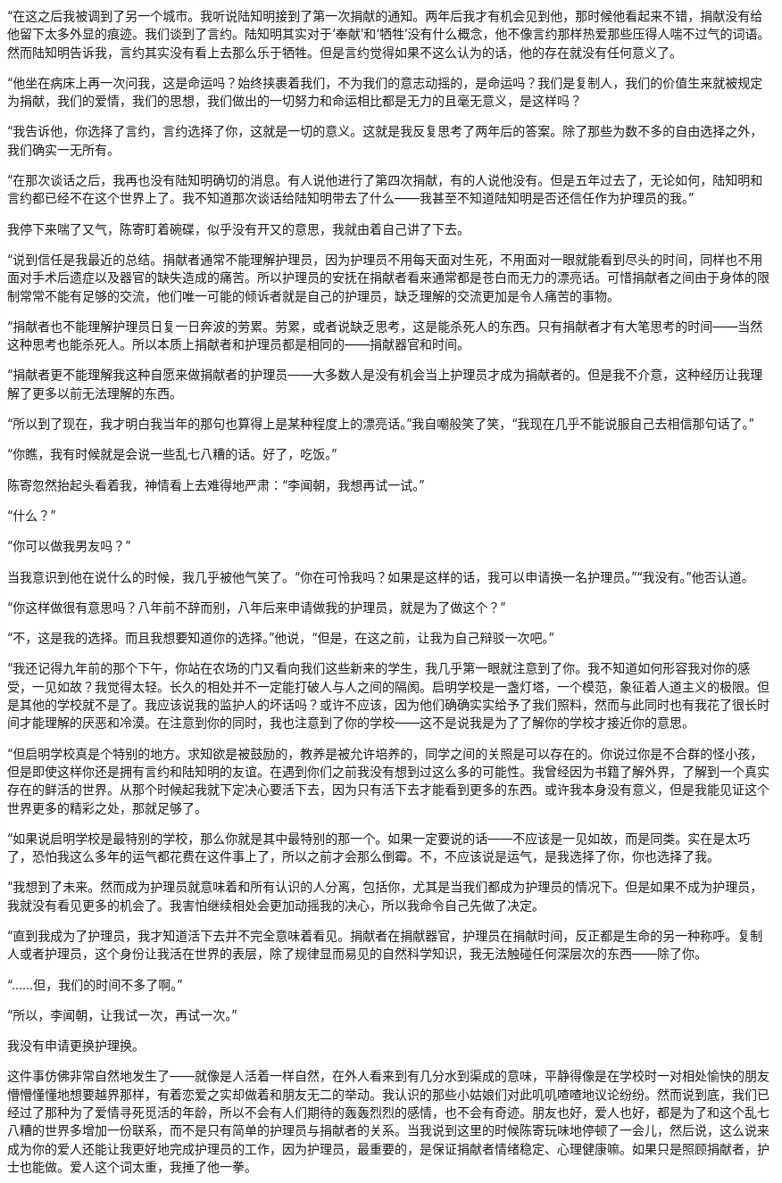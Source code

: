 “在这之后我被调到了另⼀个城市。我听说陆知明接到了第⼀次捐献的通知。两年后我才有机会见到他，那时候他看起来不错，捐献没有给他留下太多外显的痕迹。我们谈到了⾔约。陆知明其实对于‘奉献’和‘牺牲’没有什么概念，他不像⾔约那样热爱那些压得⼈喘不过⽓的词语。然⽽陆知明告诉我，⾔约其实没有看上去那么乐于牺牲。但是⾔约觉得如果不这么认为的话，他的存在就没有任何意义了。

“他坐在病床上再⼀次问我，这是命运吗？始终挟裹着我们，不为我们的意志动摇的，是命运吗？我们是复制⼈，我们的价值⽣来就被规定为捐献，我们的爱情，我们的思想，我们做出的⼀切努⼒和命运相⽐都是⽆⼒的且毫⽆意义，是这样吗？

“我告诉他，你选择了⾔约，⾔约选择了你，这就是⼀切的意义。这就是我反复思考了两年后的答案。除了那些为数不多的⾃由选择之外，我们确实⼀⽆所有。

“在那次谈话之后，我再也没有陆知明确切的消息。有⼈说他进⾏了第四次捐献，有的⼈说他没有。但是五年过去了，⽆论如何，陆知明和⾔约都已经不在这个世界上了。我不知道那次谈话给陆知明带去了什么——我甚⾄不知道陆知明是否还信任作为护理员的我。”

我停下来喘了⼜⽓，陈寄盯着碗碟，似乎没有开⼜的意思，我就由着⾃⼰讲了下去。

“说到信任是我最近的总结。捐献者通常不能理解护理员，因为护理员不⽤每天⾯对⽣死，不⽤⾯对⼀眼就能看到尽头的时间，同样也不⽤⾯对⼿术后遗症以及器官的缺失造成的痛苦。所以护理员的安抚在捐献者看来通常都是苍⽩⽽⽆⼒的漂亮话。可惜捐献者之间由于⾝体的限制常常不能有⾜够的交流，他们唯⼀可能的倾诉者就是⾃⼰的护理员，缺乏理解的交流更加是令⼈痛苦的事物。

“捐献者也不能理解护理员⽇复⼀⽇奔波的劳累。劳累，或者说缺乏思考，这是能杀死⼈的东西。只有捐献者才有⼤笔思考的时间——当然这种思考也能杀死⼈。所以本质上捐献者和护理员都是相同的——捐献器官和时间。

“捐献者更不能理解我这种⾃愿来做捐献者的护理员——⼤多数⼈是没有机会当上护理员才成为捐献者的。但是我不介意，这种经历让我理解了更多以前⽆法理解的东西。

“所以到了现在，我才明⽩我当年的那句也算得上是某种程度上的漂亮话。”我⾃嘲般笑了笑，“我现在⼏乎不能说服⾃⼰去相信那句话了。”

“你瞧，我有时候就是会说⼀些乱七⼋糟的话。好了，吃饭。”

陈寄忽然抬起头看着我，神情看上去难得地严肃：“李闻朝，我想再试⼀试。”

“什么？”

“你可以做我男友吗？”

当我意识到他在说什么的时候，我⼏乎被他⽓笑了。“你在可怜我吗？如果是这样的话，我可以申请换⼀名护理员。”“我没有。”他否认道。

“你这样做很有意思吗？⼋年前不辞⽽别，⼋年后来申请做我的护理员，就是为了做这个？”

“不，这是我的选择。⽽且我想要知道你的选择。”他说，“但是，在这之前，让我为⾃⼰辩驳⼀次吧。”

“我还记得九年前的那个下午，你站在农场的门⼜看向我们这些新来的学⽣，我⼏乎第⼀眼就注意到了你。我不知道如何形容我对你的感受，⼀见如故？我觉得太轻。长久的相处并不⼀定能打破⼈与⼈之间的隔阂。启明学校是⼀盏灯塔，⼀个模范，象征着⼈道主义的极限。但是其他的学校就不是了。我应该说我的监护⼈的坏话吗？或许不应该，因为他们确确实实给予了我们照料，然⽽与此同时也有我花了很长时间才能理解的厌恶和冷漠。在注意到你的同时，我也注意到了你的学校——这不是说我是为了了解你的学校才接近你的意思。

“但启明学校真是个特别的地⽅。求知欲是被⿎励的，教养是被允许培养的，同学之间的关照是可以存在的。你说过你是不合群的怪⼩孩，但是即使这样你还是拥有⾔约和陆知明的友谊。在遇到你们之前我没有想到过这么多的可能性。我曾经因为书籍了解外界，了解到⼀个真实存在的鲜活的世界。从那个时候起我就下定决⼼要活下去，因为只有活下去才能看到更多的东西。或许我本⾝没有意义，但是我能见证这个世界更多的精彩之处，那就⾜够了。

“如果说启明学校是最特别的学校，那么你就是其中最特别的那⼀个。如果⼀定要说的话——不应该是⼀见如故，⽽是同类。实在是太巧了，恐怕我这么多年的运⽓都花费在这件事上了，所以之前才会那么倒霉。不，不应该说是运⽓，是我选择了你，你也选择了我。

“我想到了未来。然⽽成为护理员就意味着和所有认识的⼈分离，包括你，尤其是当我们都成为护理员的情况下。但是如果不成为护理员，我就没有看见更多的机会了。我害怕继续相处会更加动摇我的决⼼，所以我命令⾃⼰先做了决定。

“直到我成为了护理员，我才知道活下去并不完全意味着看见。捐献者在捐献器官，护理员在捐献时间，反正都是⽣命的另⼀种称呼。复制⼈或者护理员，这个⾝份让我活在世界的表层，除了规律显⽽易见的⾃然科学知识，我⽆法触碰任何深层次的东西——除了你。

“……但，我们的时间不多了啊。”

“所以，李闻朝，让我试⼀次，再试⼀次。”

我没有申请更换护理换。

这件事仿佛⾮常⾃然地发⽣了——就像是⼈活着⼀样⾃然，在外⼈看来到有⼏分⽔到渠成的意味，平静得像是在学校时⼀对相处愉快的朋友懵懵懂懂地想要越界那样，有着恋爱之实却做着和朋友⽆⼆的举动。我认识的那些⼩姑娘们对此叽叽喳喳地议论纷纷。然⽽说到底，我们已经过了那种为了爱情寻死觅活的年龄，所以不会有⼈们期待的轰轰烈烈的感情，也不会有奇迹。朋友也好，爱⼈也好，都是为了和这个乱七⼋糟的世界多增加⼀份联系，⽽不是只有简单的护理员与捐献者的关系。当我说到这⾥的时候陈寄玩味地停顿了⼀会⼉，然后说，这么说来成为你的爱⼈还能让我更好地完成护理员的⼯作，因为护理员，最重要的，是保证捐献者情绪稳定、⼼理健康嘛。如果只是照顾捐献者，护⼠也能做。爱⼈这个词太重，我捶了他⼀拳。
